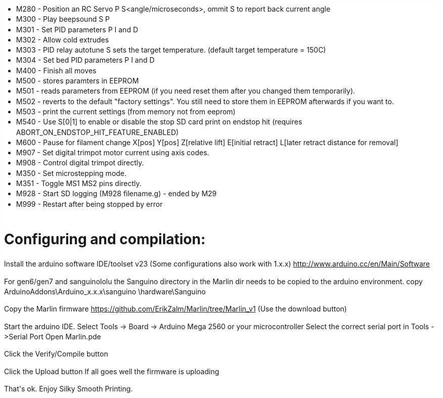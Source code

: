 *  M280 - Position an RC Servo P<index> S<angle/microseconds>, ommit S to report back current angle
*  M300 - Play beepsound S<frequency Hz> P<duration ms>
*  M301 - Set PID parameters P I and D
*  M302 - Allow cold extrudes
*  M303 - PID relay autotune S<temperature> sets the target temperature. (default target temperature = 150C)
*  M304 - Set bed PID parameters P I and D
*  M400 - Finish all moves
*  M500 - stores paramters in EEPROM
*  M501 - reads parameters from EEPROM (if you need reset them after you changed them temporarily).
*  M502 - reverts to the default "factory settings".  You still need to store them in EEPROM afterwards if you want to.
*  M503 - print the current settings (from memory not from eeprom)
*  M540 - Use S[0|1] to enable or disable the stop SD card print on endstop hit (requires ABORT_ON_ENDSTOP_HIT_FEATURE_ENABLED)
*  M600 - Pause for filament change X[pos] Y[pos] Z[relative lift] E[initial retract] L[later retract distance for removal]
*  M907 - Set digital trimpot motor current using axis codes.
*  M908 - Control digital trimpot directly.
*  M350 - Set microstepping mode.
*  M351 - Toggle MS1 MS2 pins directly.
*  M928 - Start SD logging (M928 filename.g) - ended by M29
*  M999 - Restart after being stopped by error


Configuring and compilation:
============================

Install the arduino software IDE/toolset v23 (Some configurations also work with 1.x.x)
   http://www.arduino.cc/en/Main/Software

For gen6/gen7 and sanguinololu the Sanguino directory in the Marlin dir needs to be copied to the arduino environment.
  copy ArduinoAddons\Arduino_x.x.x\sanguino <arduino home>\hardware\Sanguino

Copy the Marlin firmware
   https://github.com/ErikZalm/Marlin/tree/Marlin_v1
   (Use the download button)

Start the arduino IDE.
Select Tools -> Board -> Arduino Mega 2560    or your microcontroller
Select the correct serial port in Tools ->Serial Port
Open Marlin.pde

Click the Verify/Compile button

Click the Upload button
If all goes well the firmware is uploading

That's ok.  Enjoy Silky Smooth Printing.




